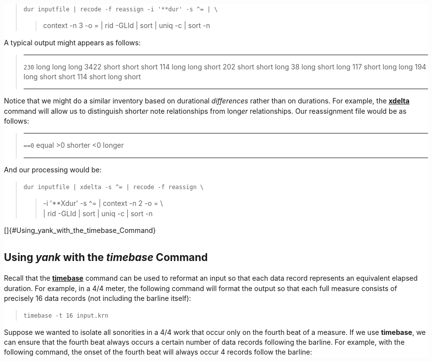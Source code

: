 > `dur inputfile | recode -f reassign -i '**dur' -s ^= | \`
>
> > context -n 3 -o = \| rid -GLId \| sort \| uniq -c \| sort -n

A typical output might appears as follows:

>   ------- -------------------
>   `230`   long long long
>   3422    short short short
>   114     long long short
>   202     short short long
>   38      long short long
>   117     short long long
>   194     long short short
>   114     short long short
>   ------- -------------------
>
Notice that we might do a similar inventory based on durational
*differences* rather than on durations. For example, the
[**xdelta**](commands/xdelta.html) command will allow us to distinguish
short*er* note relationships from long*er* relationships. Our
reassignment file would be as follows:

>   ------- ---------
>   `==0`   equal
>   \>0     shorter
>   \<0     longer
>   ------- ---------
>
And our processing would be:

> `dur inputfile | xdelta -s ^= | recode -f reassign \`
>
> > -i \'\*\*Xdur\' -s \^= \| context -n 2 -o = \\\
> > \| rid -GLId \| sort \| uniq -c \| sort -n

[]{#Using_yank_with_the_timebase_Command}

Using *yank* with the *timebase* Command
----------------------------------------

Recall that the [**timebase**](commands/timebase.html) command can be
used to reformat an input so that each data record represents an
equivalent elapsed duration. For example, in a 4/4 meter, the following
command will format the output so that each full measure consists of
precisely 16 data records (not including the barline itself):

> `timebase -t 16 input.krn`

Suppose we wanted to isolate all sonorities in a 4/4 work that occur
only on the fourth beat of a measure. If we use **timebase**, we can
ensure that the fourth beat always occurs a certain number of data
records following the barline. For example, with the following command,
the onset of the fourth beat will always occur 4 records follow the
barline:
